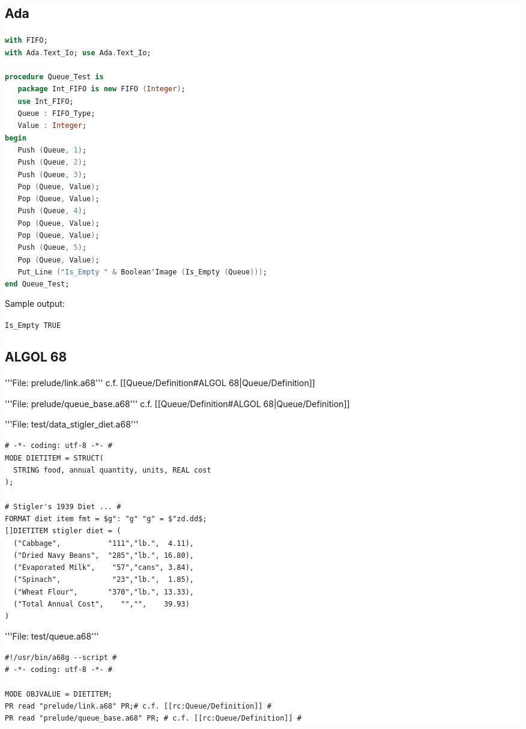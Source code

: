 
## Ada


```ada
with FIFO;
with Ada.Text_Io; use Ada.Text_Io;

procedure Queue_Test is
   package Int_FIFO is new FIFO (Integer);
   use Int_FIFO;
   Queue : FIFO_Type;
   Value : Integer;
begin
   Push (Queue, 1);
   Push (Queue, 2);
   Push (Queue, 3);
   Pop (Queue, Value);
   Pop (Queue, Value);
   Push (Queue, 4);
   Pop (Queue, Value);
   Pop (Queue, Value);
   Push (Queue, 5);
   Pop (Queue, Value);
   Put_Line ("Is_Empty " & Boolean'Image (Is_Empty (Queue)));
end Queue_Test;
```

Sample output:

```txt
Is_Empty TRUE
```



## ALGOL 68

'''File: prelude/link.a68''' c.f. [[Queue/Definition#ALGOL 68|Queue/Definition]]

'''File: prelude/queue_base.a68''' c.f. [[Queue/Definition#ALGOL 68|Queue/Definition]]

'''File: test/data_stigler_diet.a68'''
```algol68
# -*- coding: utf-8 -*- #
MODE DIETITEM = STRUCT(
  STRING food, annual quantity, units, REAL cost
);

# Stigler's 1939 Diet ... #
FORMAT diet item fmt = $g": "g" "g" = $"zd.dd$;
[]DIETITEM stigler diet = (
  ("Cabbage",           "111","lb.",  4.11),
  ("Dried Navy Beans",  "285","lb.", 16.80),
  ("Evaporated Milk",    "57","cans", 3.84),
  ("Spinach",            "23","lb.",  1.85),
  ("Wheat Flour",       "370","lb.", 13.33),
  ("Total Annual Cost",    "","",    39.93)
)
```
'''File: test/queue.a68'''
```algol68
#!/usr/bin/a68g --script #
# -*- coding: utf-8 -*- #

MODE OBJVALUE = DIETITEM;
PR read "prelude/link.a68" PR;# c.f. [[rc:Queue/Definition]] #
PR read "prelude/queue_base.a68" PR; # c.f. [[rc:Queue/Definition]] #
```